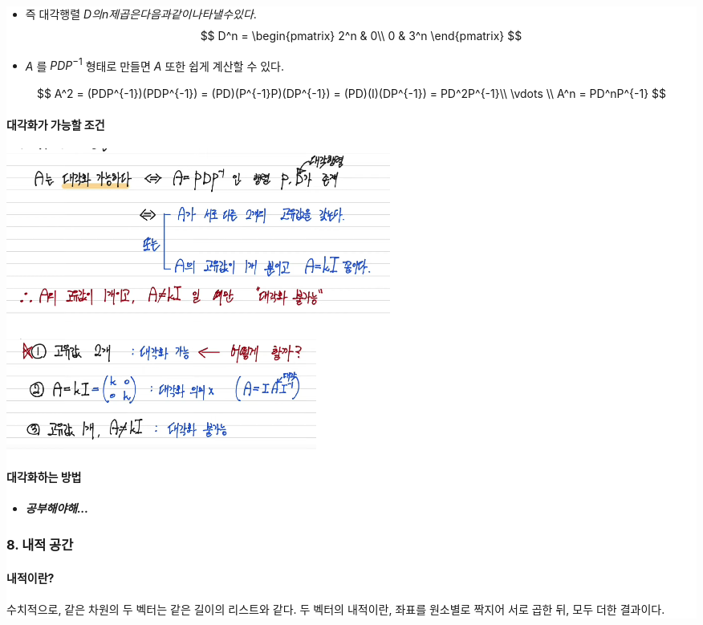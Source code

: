- 즉 대각행렬 $D의 n제곱은 다음과 같이 나타낼 수 있다.$
$$
D^n = 
\begin{pmatrix}
2^n & 0\\
0 & 3^n
\end{pmatrix} 
$$

- $A$ 를 $PDP^{-1}$ 형태로 만들면 $A$ 또한 쉽게 계산할 수 있다.

$$
A^2 = (PDP^{-1})(PDP^{-1}) = (PD)(P^{-1}P)(DP^{-1}) = (PD)(I)(DP^{-1}) = PD^2P^{-1}\\
\vdots \\
A^n = PD^nP^{-1}
$$

#### 대각화가 가능할 조건

![alt text](image-17.png)

![alt text](image-18.png)

#### 대각화하는 방법
- ##### 공부해야해...



### 8. 내적 공간

#### 내적이란?

수치적으로, 같은 차원의 두 벡터는 같은 길이의 리스트와 같다.
두 벡터의 내적이란, 좌표를 원소별로 짝지어 서로 곱한 뒤, 모두 더한 결과이다.
